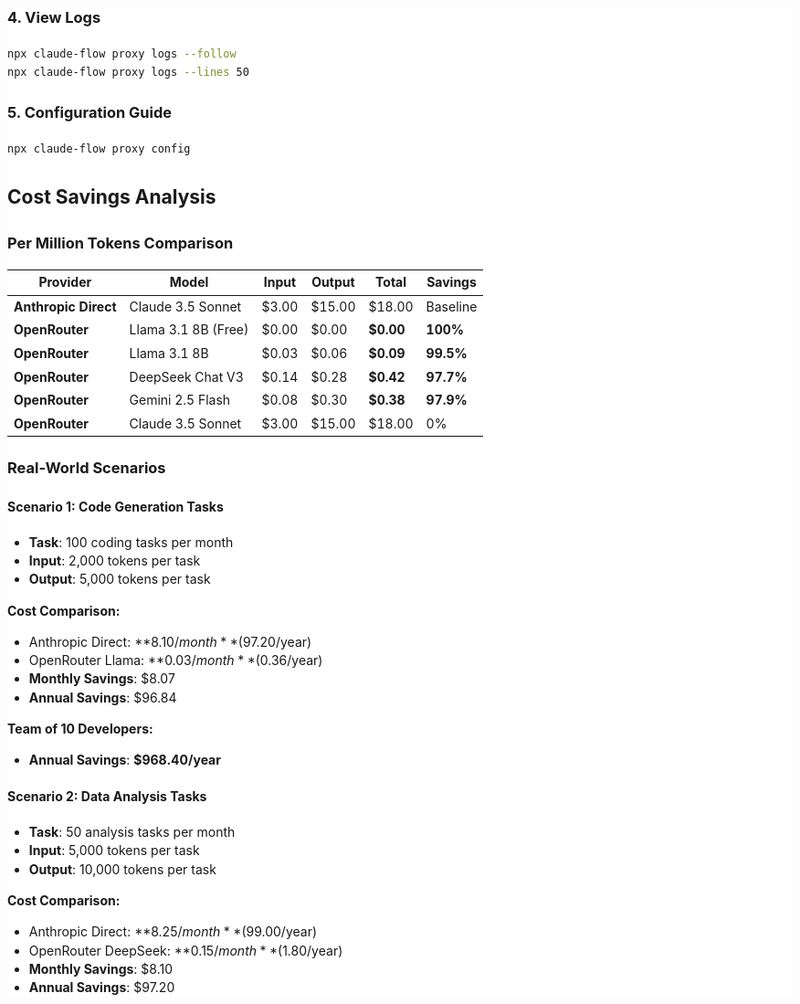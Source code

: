 ### 4. View Logs
```bash
npx claude-flow proxy logs --follow
npx claude-flow proxy logs --lines 50
```

### 5. Configuration Guide
```bash
npx claude-flow proxy config
```

## Cost Savings Analysis

### Per Million Tokens Comparison

| Provider | Model | Input | Output | Total | Savings |
|----------|-------|-------|--------|-------|---------|
| **Anthropic Direct** | Claude 3.5 Sonnet | $3.00 | $15.00 | $18.00 | Baseline |
| **OpenRouter** | Llama 3.1 8B (Free) | $0.00 | $0.00 | **$0.00** | **100%** |
| **OpenRouter** | Llama 3.1 8B | $0.03 | $0.06 | **$0.09** | **99.5%** |
| **OpenRouter** | DeepSeek Chat V3 | $0.14 | $0.28 | **$0.42** | **97.7%** |
| **OpenRouter** | Gemini 2.5 Flash | $0.08 | $0.30 | **$0.38** | **97.9%** |
| **OpenRouter** | Claude 3.5 Sonnet | $3.00 | $15.00 | $18.00 | 0% |

### Real-World Scenarios

#### Scenario 1: Code Generation Tasks
- **Task**: 100 coding tasks per month
- **Input**: 2,000 tokens per task
- **Output**: 5,000 tokens per task

**Cost Comparison:**
- Anthropic Direct: **$8.10/month** ($97.20/year)
- OpenRouter Llama: **$0.03/month** ($0.36/year)
- **Monthly Savings**: $8.07
- **Annual Savings**: $96.84

**Team of 10 Developers:**
- **Annual Savings**: **$968.40/year**

#### Scenario 2: Data Analysis Tasks
- **Task**: 50 analysis tasks per month
- **Input**: 5,000 tokens per task
- **Output**: 10,000 tokens per task

**Cost Comparison:**
- Anthropic Direct: **$8.25/month** ($99.00/year)
- OpenRouter DeepSeek: **$0.15/month** ($1.80/year)
- **Monthly Savings**: $8.10
- **Annual Savings**: $97.20
